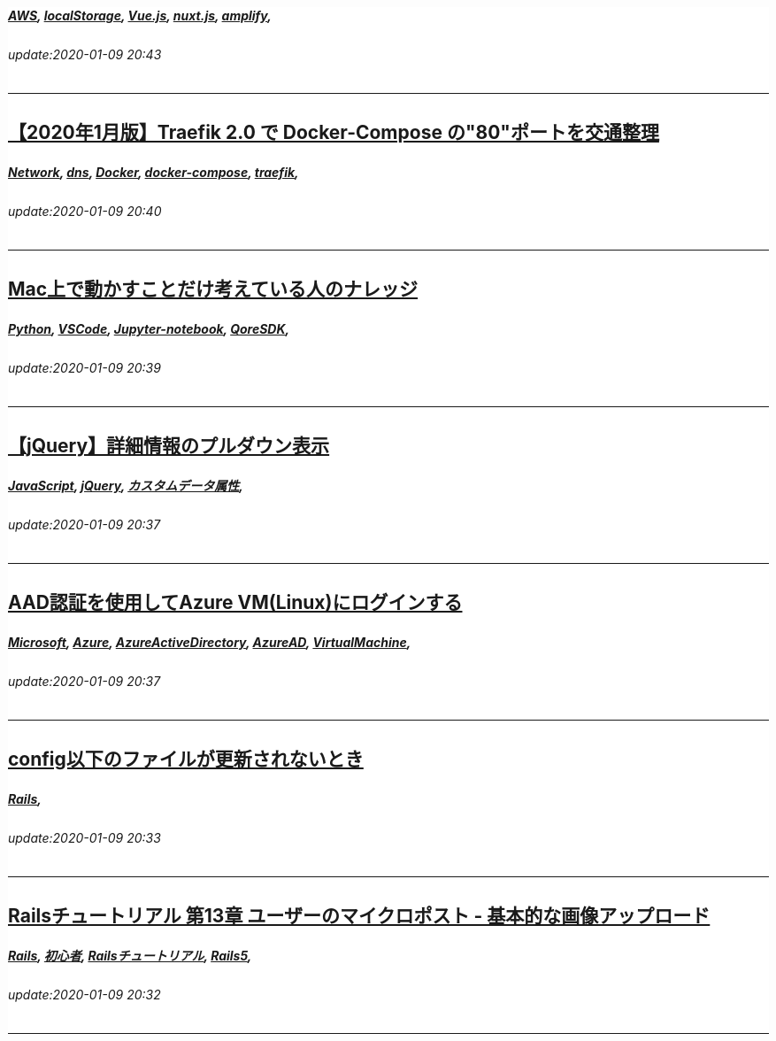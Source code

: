 ##### [AWS](https://qiita.com/tags/AWS), [localStorage](https://qiita.com/tags/localStorage), [Vue.js](https://qiita.com/tags/Vue.js), [nuxt.js](https://qiita.com/tags/nuxt.js), [amplify](https://qiita.com/tags/amplify), 
###### update:2020-01-09 20:43
---
## [【2020年1月版】Traefik 2.0 で Docker-Compose の"80"ポートを交通整理](https://qiita.com/koinori/items/39ab0c3048fdcfaf3f65)
##### [Network](https://qiita.com/tags/Network), [dns](https://qiita.com/tags/dns), [Docker](https://qiita.com/tags/Docker), [docker-compose](https://qiita.com/tags/docker-compose), [traefik](https://qiita.com/tags/traefik), 
###### update:2020-01-09 20:40
---
## [Mac上で動かすことだけ考えている人のナレッジ](https://qiita.com/nofrmm/items/2ef63d2c8c62c3e92c54)
##### [Python](https://qiita.com/tags/Python), [VSCode](https://qiita.com/tags/VSCode), [Jupyter-notebook](https://qiita.com/tags/Jupyter-notebook), [QoreSDK](https://qiita.com/tags/QoreSDK), 
###### update:2020-01-09 20:39
---
## [【jQuery】詳細情報のプルダウン表示](https://qiita.com/hetiman/items/7f4fc1f334163b282d07)
##### [JavaScript](https://qiita.com/tags/JavaScript), [jQuery](https://qiita.com/tags/jQuery), [カスタムデータ属性](https://qiita.com/tags/カスタムデータ属性), 
###### update:2020-01-09 20:37
---
## [AAD認証を使用してAzure VM(Linux)にログインする](https://qiita.com/kc-Dream/items/aef92a5f33a183aebfdd)
##### [Microsoft](https://qiita.com/tags/Microsoft), [Azure](https://qiita.com/tags/Azure), [AzureActiveDirectory](https://qiita.com/tags/AzureActiveDirectory), [AzureAD](https://qiita.com/tags/AzureAD), [VirtualMachine](https://qiita.com/tags/VirtualMachine), 
###### update:2020-01-09 20:37
---
## [config以下のファイルが更新されないとき](https://qiita.com/Yokohama-shinagawa/items/6d1f5ba960267e62cc77)
##### [Rails](https://qiita.com/tags/Rails), 
###### update:2020-01-09 20:33
---
## [Railsチュートリアル 第13章 ユーザーのマイクロポスト - 基本的な画像アップロード](https://qiita.com/rapidliner00/items/a6733ce24f77b3eef3df)
##### [Rails](https://qiita.com/tags/Rails), [初心者](https://qiita.com/tags/初心者), [Railsチュートリアル](https://qiita.com/tags/Railsチュートリアル), [Rails5](https://qiita.com/tags/Rails5), 
###### update:2020-01-09 20:32
---